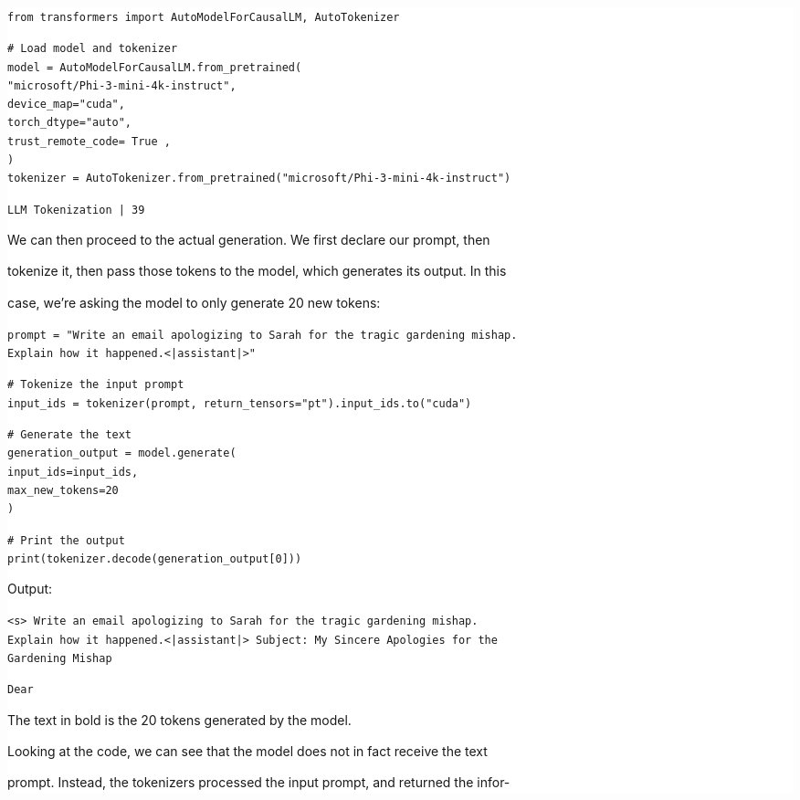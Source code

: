 ```
from transformers import AutoModelForCausalLM, AutoTokenizer
```
```
# Load model and tokenizer
model = AutoModelForCausalLM.from_pretrained(
"microsoft/Phi-3-mini-4k-instruct",
device_map="cuda",
torch_dtype="auto",
trust_remote_code= True ,
)
tokenizer = AutoTokenizer.from_pretrained("microsoft/Phi-3-mini-4k-instruct")
```
```
LLM Tokenization | 39
```

We can then proceed to the actual generation. We first declare our prompt, then

tokenize it, then pass those tokens to the model, which generates its output. In this

case, we’re asking the model to only generate 20 new tokens:

```
prompt = "Write an email apologizing to Sarah for the tragic gardening mishap.
Explain how it happened.<|assistant|>"
```
```
# Tokenize the input prompt
input_ids = tokenizer(prompt, return_tensors="pt").input_ids.to("cuda")
```
```
# Generate the text
generation_output = model.generate(
input_ids=input_ids,
max_new_tokens=20
)
```
```
# Print the output
print(tokenizer.decode(generation_output[0]))
```
Output:

```
<s> Write an email apologizing to Sarah for the tragic gardening mishap.
Explain how it happened.<|assistant|> Subject: My Sincere Apologies for the
Gardening Mishap
```
```
Dear
```
The text in bold is the 20 tokens generated by the model.

Looking at the code, we can see that the model does not in fact receive the text

prompt. Instead, the tokenizers processed the input prompt, and returned the infor‐
